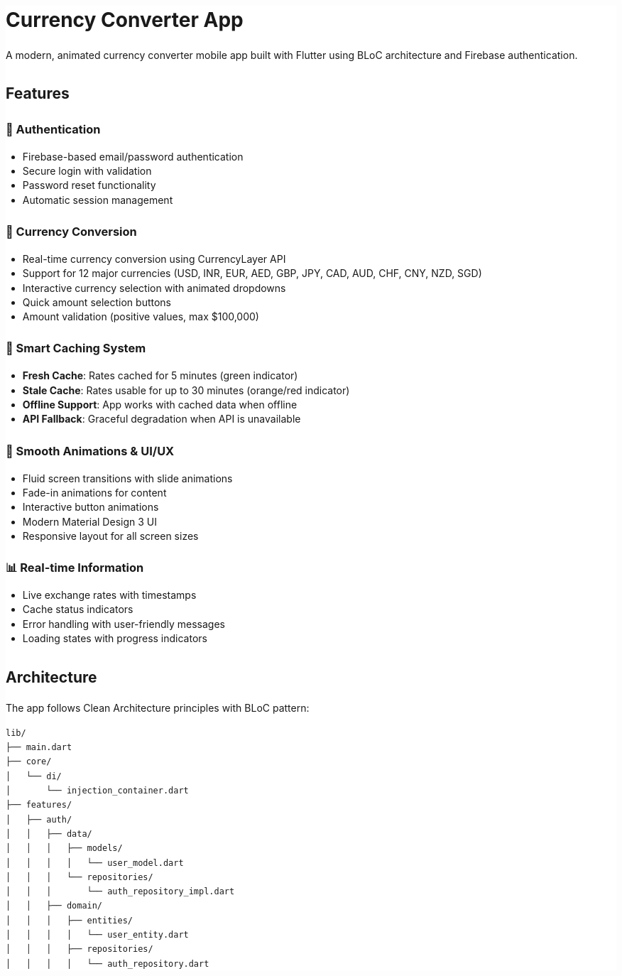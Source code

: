 # Currency Converter App

A modern, animated currency converter mobile app built with Flutter using BLoC architecture and Firebase authentication.

## Features

### 🔐 Authentication
- Firebase-based email/password authentication
- Secure login with validation
- Password reset functionality
- Automatic session management

### 💱 Currency Conversion
- Real-time currency conversion using CurrencyLayer API
- Support for 12 major currencies (USD, INR, EUR, AED, GBP, JPY, CAD, AUD, CHF, CNY, NZD, SGD)
- Interactive currency selection with animated dropdowns
- Quick amount selection buttons
- Amount validation (positive values, max $100,000)

### 🚀 Smart Caching System
- **Fresh Cache**: Rates cached for 5 minutes (green indicator)
- **Stale Cache**: Rates usable for up to 30 minutes (orange/red indicator)
- **Offline Support**: App works with cached data when offline
- **API Fallback**: Graceful degradation when API is unavailable

### 🎨 Smooth Animations & UI/UX
- Fluid screen transitions with slide animations
- Fade-in animations for content
- Interactive button animations
- Modern Material Design 3 UI
- Responsive layout for all screen sizes

### 📊 Real-time Information
- Live exchange rates with timestamps
- Cache status indicators
- Error handling with user-friendly messages
- Loading states with progress indicators

## Architecture

The app follows Clean Architecture principles with BLoC pattern:

```
lib/
├── main.dart
├── core/
│   └── di/
│       └── injection_container.dart
├── features/
│   ├── auth/
│   │   ├── data/
│   │   │   ├── models/
│   │   │   │   └── user_model.dart
│   │   │   └── repositories/
│   │   │       └── auth_repository_impl.dart
│   │   ├── domain/
│   │   │   ├── entities/
│   │   │   │   └── user_entity.dart
│   │   │   ├── repositories/
│   │   │   │   └── auth_repository.dart
```